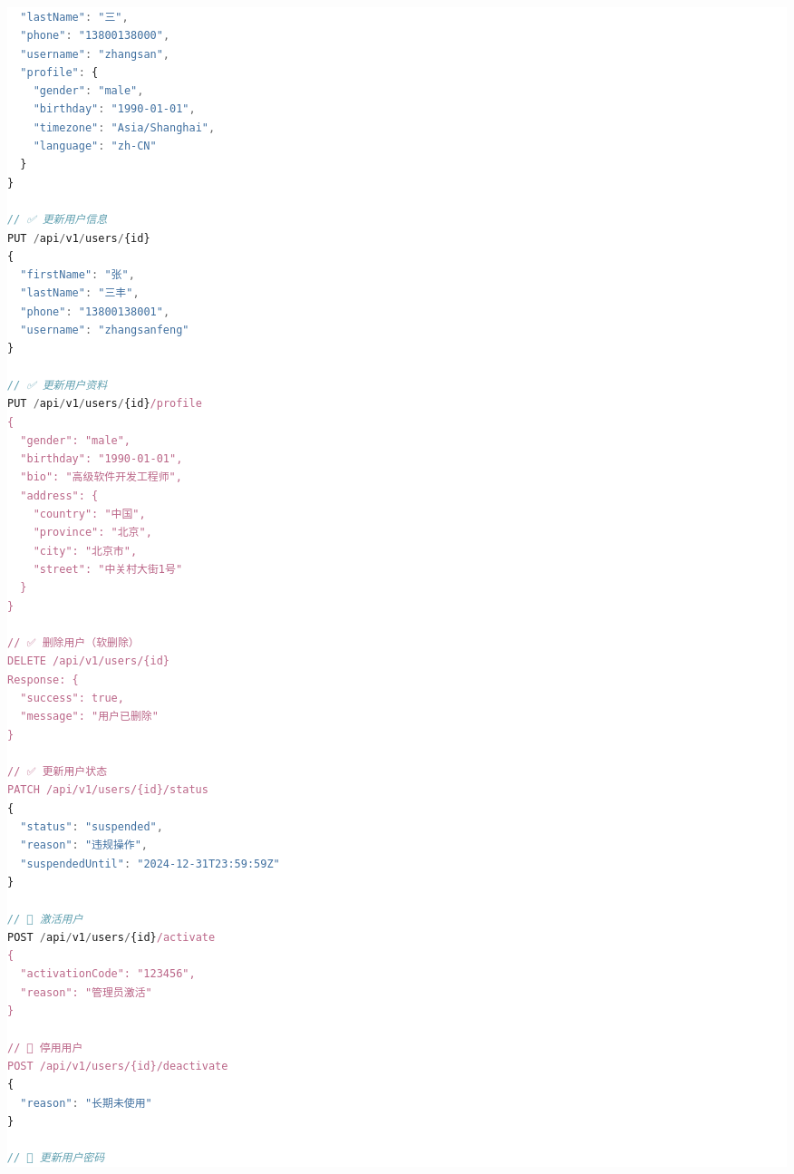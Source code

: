 ```typescript
  "lastName": "三",
  "phone": "13800138000",
  "username": "zhangsan",
  "profile": {
    "gender": "male",
    "birthday": "1990-01-01",
    "timezone": "Asia/Shanghai",
    "language": "zh-CN"
  }
}

// ✅ 更新用户信息
PUT /api/v1/users/{id}
{
  "firstName": "张",
  "lastName": "三丰",
  "phone": "13800138001",
  "username": "zhangsanfeng"
}

// ✅ 更新用户资料
PUT /api/v1/users/{id}/profile
{
  "gender": "male",
  "birthday": "1990-01-01",
  "bio": "高级软件开发工程师",
  "address": {
    "country": "中国",
    "province": "北京",
    "city": "北京市",
    "street": "中关村大街1号"
  }
}

// ✅ 删除用户（软删除）
DELETE /api/v1/users/{id}
Response: {
  "success": true,
  "message": "用户已删除"
}

// ✅ 更新用户状态
PATCH /api/v1/users/{id}/status
{
  "status": "suspended",
  "reason": "违规操作",
  "suspendedUntil": "2024-12-31T23:59:59Z"
}

// 🔄 激活用户
POST /api/v1/users/{id}/activate
{
  "activationCode": "123456",
  "reason": "管理员激活"
}

// 🔄 停用用户
POST /api/v1/users/{id}/deactivate
{
  "reason": "长期未使用"
}

// 🔄 更新用户密码
```